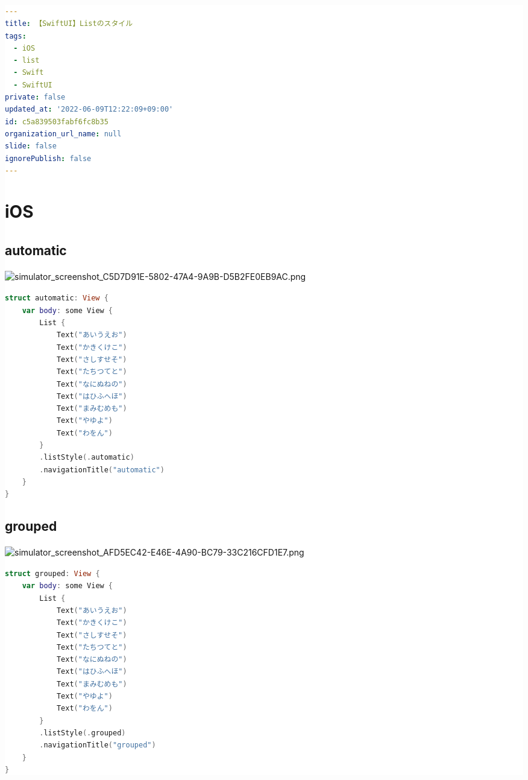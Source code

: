 ```yaml
---
title: 【SwiftUI】Listのスタイル
tags:
  - iOS
  - list
  - Swift
  - SwiftUI
private: false
updated_at: '2022-06-09T12:22:09+09:00'
id: c5a839503fabf6fc8b35
organization_url_name: null
slide: false
ignorePublish: false
---
```

# iOS
## automatic
![simulator_screenshot_C5D7D91E-5802-47A4-9A9B-D5B2FE0EB9AC.png](https://qiita-image-store.s3.ap-northeast-1.amazonaws.com/0/1745371/8cd34c59-66cc-3306-1af9-b085be57dca3.png)

```swift
struct automatic: View {
    var body: some View {
        List {
            Text("あいうえお")
            Text("かきくけこ")
            Text("さしすせそ")
            Text("たちつてと")
            Text("なにぬねの")
            Text("はひふへほ")
            Text("まみむめも")
            Text("やゆよ")
            Text("わをん")
        }
        .listStyle(.automatic)
        .navigationTitle("automatic")
    }
}
```

## grouped
![simulator_screenshot_AFD5EC42-E46E-4A90-BC79-33C216CFD1E7.png](https://qiita-image-store.s3.ap-northeast-1.amazonaws.com/0/1745371/00f21919-dce6-e404-b99b-398fd8246d88.png)
```swift
struct grouped: View {
    var body: some View {
        List {
            Text("あいうえお")
            Text("かきくけこ")
            Text("さしすせそ")
            Text("たちつてと")
            Text("なにぬねの")
            Text("はひふへほ")
            Text("まみむめも")
            Text("やゆよ")
            Text("わをん")
        }
        .listStyle(.grouped)
        .navigationTitle("grouped")
    }
}
```